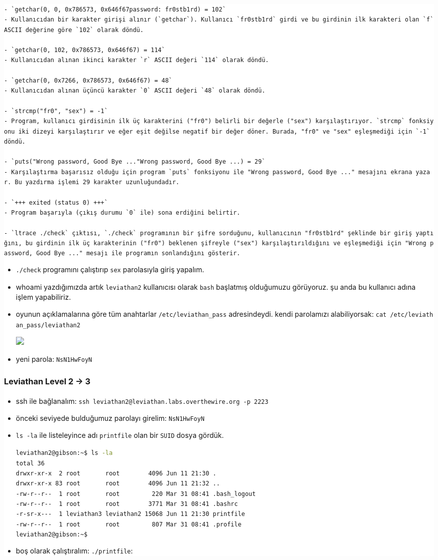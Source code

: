     - `getchar(0, 0, 0x786573, 0x646f67password: fr0stb1rd) = 102`
    - Kullanıcıdan bir karakter girişi alınır (`getchar`). Kullanıcı `fr0stb1rd` girdi ve bu girdinin ilk karakteri olan `f` ASCII değerine göre `102` olarak döndü.

    - `getchar(0, 102, 0x786573, 0x646f67) = 114`
    - Kullanıcıdan alınan ikinci karakter `r` ASCII değeri `114` olarak döndü.

    - `getchar(0, 0x7266, 0x786573, 0x646f67) = 48`
    - Kullanıcıdan alınan üçüncü karakter `0` ASCII değeri `48` olarak döndü.

    - `strcmp("fr0", "sex") = -1`
    - Program, kullanıcı girdisinin ilk üç karakterini ("fr0") belirli bir değerle ("sex") karşılaştırıyor. `strcmp` fonksiyonu iki dizeyi karşılaştırır ve eğer eşit değilse negatif bir değer döner. Burada, "fr0" ve "sex" eşleşmediği için `-1` döndü.

    - `puts("Wrong password, Good Bye ..."Wrong password, Good Bye ...) = 29`
    - Karşılaştırma başarısız olduğu için program `puts` fonksiyonu ile "Wrong password, Good Bye ..." mesajını ekrana yazar. Bu yazdırma işlemi 29 karakter uzunluğundadır.

    - `+++ exited (status 0) +++`
    - Program başarıyla (çıkış durumu `0` ile) sona erdiğini belirtir.

    - `ltrace ./check` çıktısı, `./check` programının bir şifre sorduğunu, kullanıcının "fr0stb1rd" şeklinde bir giriş yaptığını, bu girdinin ilk üç karakterinin ("fr0") beklenen şifreyle ("sex") karşılaştırıldığını ve eşleşmediği için "Wrong password, Good Bye ..." mesajı ile programın sonlandığını gösterir.

- `./check` programını çalıştırıp `sex` parolasıyla giriş yapalım.

- whoami yazdığımızda artık `leviathan2` kullanıcısı olarak `bash` başlatmış olduğumuzu görüyoruz. şu anda bu kullanıcı adına işlem yapabiliriz.

- oyunun açıklamalarına göre tüm anahtarlar `/etc/leviathan_pass` adresindeydi. kendi parolamızı alabiliyorsak: `cat /etc/leviathan_pass/leviathan2`

    ![](https://i.ibb.co/BB7X0Mb/image.png)

- yeni parola: `NsN1HwFoyN`

### Leviathan Level 2 -> 3

- ssh ile bağlanalım: `ssh leviathan2@leviathan.labs.overthewire.org -p 2223`

- önceki seviyede bulduğumuz parolayı girelim: `NsN1HwFoyN`

- `ls -la` ile listeleyince adı `printfile` olan bir `SUID` dosya gördük.

    ```bash
    leviathan2@gibson:~$ ls -la
    total 36
    drwxr-xr-x  2 root       root        4096 Jun 11 21:30 .
    drwxr-xr-x 83 root       root        4096 Jun 11 21:32 ..
    -rw-r--r--  1 root       root         220 Mar 31 08:41 .bash_logout
    -rw-r--r--  1 root       root        3771 Mar 31 08:41 .bashrc
    -r-sr-x---  1 leviathan3 leviathan2 15068 Jun 11 21:30 printfile
    -rw-r--r--  1 root       root         807 Mar 31 08:41 .profile
    leviathan2@gibson:~$ 
    ```
- boş olarak çalıştıralım: `./printfile`:
